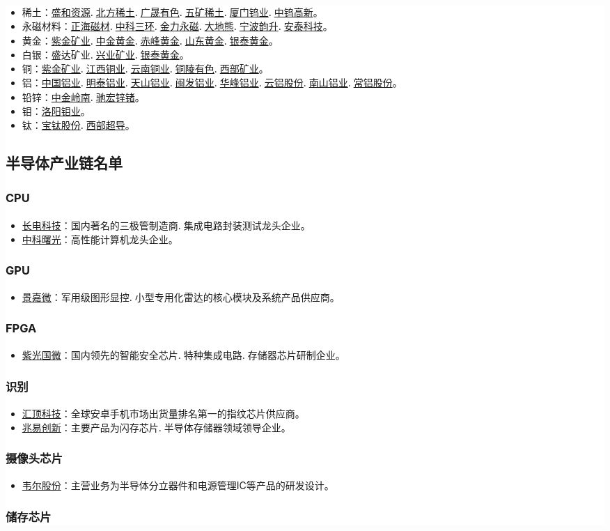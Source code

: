 - 稀土：[盛和资源](http://quote.eastmoney.com/SH600392.html). [北方稀土](http://quote.eastmoney.com/SH600111.html). [广晟有色](http://quote.eastmoney.com/SH600259.html). [五矿稀土](http://quote.eastmoney.com/SZ000831.html). [厦门钨业](http://quote.eastmoney.com/SH600549.html). [中钨高新](http://quote.eastmoney.com/SZ000657.html)。
- 永磁材料：[正海磁材](http://quote.eastmoney.com/SZ300224.html). [中科三环](http://quote.eastmoney.com/SZ000970.html). [金力永磁](http://quote.eastmoney.com/SZ300748.html). [大地熊](http://quote.eastmoney.com/SH688077.html). [宁波韵升](http://quote.eastmoney.com/SH600366.html). [安泰科技](http://quote.eastmoney.com/SZ000969.html)。
- 黄金：[紫金矿业](http://quote.eastmoney.com/SH601899.html). [中金黄金](http://quote.eastmoney.com/SH600489.html). [赤峰黄金](http://quote.eastmoney.com/SH600988.html). [山东黄金](http://quote.eastmoney.com/SH600547.html). [银泰黄金](http://quote.eastmoney.com/SZ000975.html)。
- 白银：盛达矿业. [兴业矿业](http://quote.eastmoney.com/SZ000426.html). [银泰黄金](http://quote.eastmoney.com/SZ000975.html)。
- 铜：[紫金矿业](http://quote.eastmoney.com/SH601899.html). [江西铜业](http://quote.eastmoney.com/SH600362.html). [云南铜业](http://quote.eastmoney.com/SZ000878.html). [铜陵有色](http://quote.eastmoney.com/SZ000630.html). [西部矿业](http://quote.eastmoney.com/SH601168.html)。
- 铝：[中国铝业](http://quote.eastmoney.com/SH601600.html). [明泰铝业](http://quote.eastmoney.com/SH601677.html). [天山铝业](http://quote.eastmoney.com/SZ002532.html). [闽发铝业](http://quote.eastmoney.com/SZ002578.html). [华峰铝业](http://quote.eastmoney.com/SH601702.html). [云铝股份](http://quote.eastmoney.com/SZ000807.html). [南山铝业](http://quote.eastmoney.com/SH600219.html). [常铝股份](http://quote.eastmoney.com/SZ002160.html)。
- 铅锌：[中金岭南](http://quote.eastmoney.com/SZ000060.html). [驰宏锌锗](http://quote.eastmoney.com/SH600497.html)。
- 钼：[洛阳钼业](http://quote.eastmoney.com/SH603993.html)。
- 钛：[宝钛股份](http://quote.eastmoney.com/SH600456.html). [西部超导](http://quote.eastmoney.com/SH688122.html)。

## 半导体产业链名单

### CPU

- [长电科技](http://quote.eastmoney.com/SH600584.html)：国内著名的三极管制造商. 集成电路封装测试龙头企业。
- [中科曙光](http://quote.eastmoney.com/SH603019.html)：高性能计算机龙头企业。

### GPU

- [景嘉微](http://quote.eastmoney.com/SZ300474.html)：军用级图形显控. 小型专用化雷达的核心模块及系统产品供应商。

### FPGA

- [紫光国微](http://quote.eastmoney.com/SZ002049.html)：国内领先的智能安全芯片. 特种集成电路. 存储器芯片研制企业。

### 识别

- [汇顶科技](http://quote.eastmoney.com/SH603160.html)：全球安卓手机市场出货量排名第一的指纹芯片供应商。
- [兆易创新](http://quote.eastmoney.com/SH603986.html)：主要产品为闪存芯片. 半导体存储器领域领导企业。

### 摄像头芯片

- [韦尔股份](http://quote.eastmoney.com/SH603501.html)：主营业务为半导体分立器件和电源管理IC等产品的研发设计。

### 储存芯片
